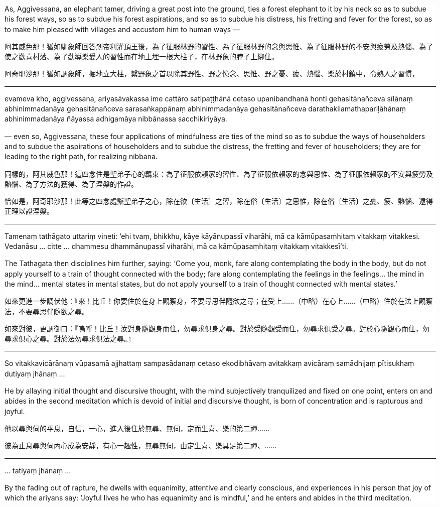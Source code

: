 As, Aggivessana, an elephant tamer, driving a great post into the ground, ties a forest elephant to it by his neck so as to subdue his forest ways, so as to subdue his forest aspirations, and so as to subdue his distress, his fretting and fever for the forest, so as to make him pleased with villages and accustom him to human ways —

阿其威色那！猶如馴象師回答剎帝利灌頂王後，為了征服林野的習性、為了征服林野的念與思惟、為了征服林野的不安與疲勞及熱惱、為了使之歡喜村落、為了勸導樂愛人的習性而在地上埋一根大柱子，在林野象的脖子上綁住。

阿奇耶沙那！猶如調象師，掘地立大柱，繫野象之首以除其野性、野之憶念、思惟、野之憂、疲、熱惱、樂於村鎮中，令熟人之習慣，

---

evameva kho, aggivessana, ariyasāvakassa ime cattāro satipaṭṭhānā cetaso upanibandhanā honti gehasitānañceva sīlānaṃ abhinimmadanāya gehasitānañceva sarasaṅkappānaṃ abhinimmadanāya gehasitānañceva darathakilamathapariḷāhānaṃ abhinimmadanāya ñāyassa adhigamāya nibbānassa sacchikiriyāya.

— even so, Aggivessana, these four applications of mindfulness are ties of the mind so as to subdue the ways of householders and to subdue the aspirations of householders and to subdue the distress, the fretting and fever of householders; they are for leading to the right path, for realizing nibbana.

同樣的，阿其威色那！這四念住是聖弟子心的羈束：為了征服依賴家的習性、為了征服依賴家的念與思惟、為了征服依賴家的不安與疲勞及熱惱、為了方法的獲得、為了涅槃的作證。

恰如是，阿奇耶沙那！此等之四念處繫聖弟子之心，除在欲〔生活〕之習，除在俗〔生活〕之思惟，除在俗〔生活〕之憂、疲、熱惱、逮得正理以證涅槃。

---

Tamenaṃ tathāgato uttariṃ vineti: ‘ehi tvaṃ, bhikkhu, kāye kāyānupassī viharāhi, mā ca kāmūpasaṃhitaṃ vitakkaṃ vitakkesi. Vedanāsu ... citte ... dhammesu dhammānupassī viharāhi, mā ca kāmūpasaṃhitaṃ vitakkaṃ vitakkesī’ti.

The Tathagata then disciplines him further, saying: ‘Come you, monk, fare along contemplating the body in the body, but do not apply yourself to a train of thought connected with the body; fare along contemplating the feelings in the feelings... the mind in the mind... mental states in mental states, but do not apply yourself to a train of thought connected with mental states.’

如來更進一步調伏他：『來！比丘！你要住於在身上觀察身，不要尋思伴隨欲之尋；在受上......（中略）在心上......（中略）住於在法上觀察法，不要尋思伴隨欲之尋。

如來對彼，更調御曰：『嗚呼！比丘！汝對身隨觀身而住，勿尋求俱身之尋。對於受隨觀受而住，勿尋求俱受之尋。對於心隨觀心而住，勿尋求俱心之尋。對於法勿尋求俱法之尋。』

---

So vitakkavicārānaṃ vūpasamā ajjhattaṃ sampasādanaṃ cetaso ekodibhāvaṃ avitakkaṃ avicāraṃ samādhijaṃ pītisukhaṃ dutiyaṃ jhānaṃ ...

He by allaying initial thought and discursive thought, with the mind subjectively tranquilized and fixed on one point, enters on and abides in the second meditation which is devoid of initial and discursive thought, is born of concentration and is rapturous and joyful.

他以尋與伺的平息，自信，一心，進入後住於無尋、無伺，定而生喜、樂的第二禪......

彼為止息尋與伺內心成為安靜，有心一趣性，無尋無伺，由定生喜、樂具足第二禪、......

---

... tatiyaṃ jhānaṃ ...

By the fading out of rapture, he dwells with equanimity, attentive and clearly conscious, and experiences in his person that joy of which the ariyans say: ‘Joyful lives he who has equanimity and is mindful,’ and he enters and abides in the third meditation.
